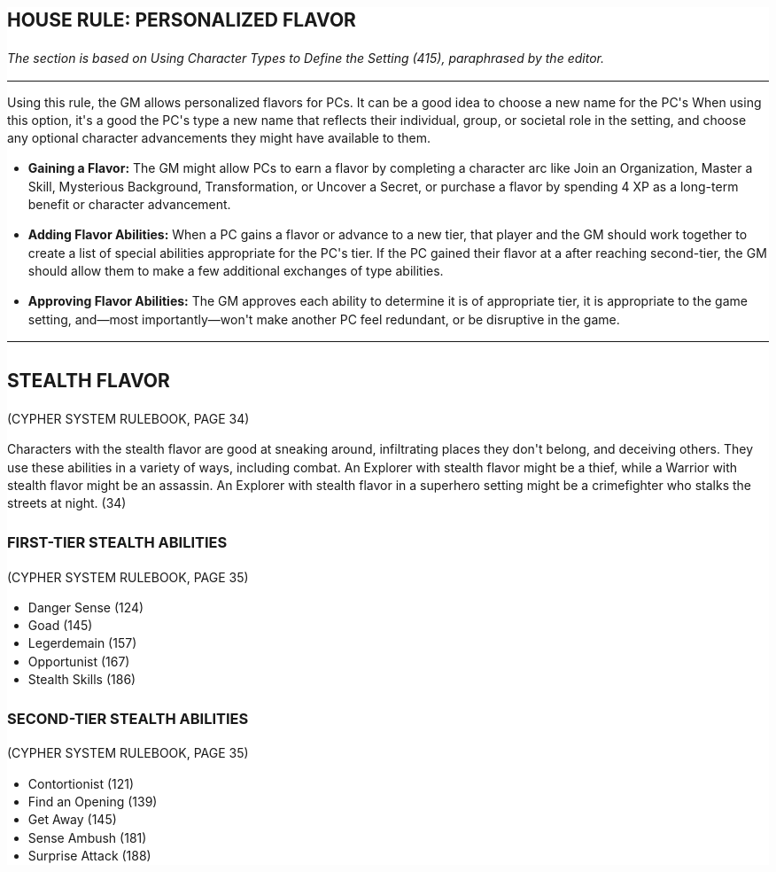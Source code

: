 ## HOUSE RULE: PERSONALIZED FLAVOR

_The section is based on _Using Character Types to Define the Setting_ (415), paraphrased by the editor._

---

Using this rule, the GM allows personalized flavors for PCs. It can be a good idea to choose a new name for the PC's When using this option, it's a good the PC's type a new name that reflects their individual, group, or societal role in the setting, and choose any optional character advancements they might have available to them.

- **Gaining a Flavor:** The GM might allow PCs to earn a flavor by completing a character arc like Join an Organization, Master a Skill, Mysterious Background, Transformation, or Uncover a Secret, or purchase a flavor by spending 4 XP as a long-term benefit or character advancement.
    
- **Adding Flavor Abilities:** When a PC gains a flavor or advance to a new tier, that player and the GM should work together to create a list of special abilities appropriate for the PC's tier. If the PC gained their flavor at a after reaching second-tier, the GM should allow them to make a few additional exchanges of type abilities.
    
- **Approving Flavor Abilities:** The GM approves each ability to determine it is of appropriate tier, it is appropriate to the game setting, and—most importantly—won't make another PC feel redundant, or be disruptive in the game.
    

---

## STEALTH FLAVOR

(CYPHER SYSTEM RULEBOOK, PAGE 34)

Characters with the stealth flavor are good at sneaking around, infiltrating places they don't belong, and deceiving others. They use these abilities in a variety of ways, including combat. An Explorer with stealth flavor might be a thief, while a Warrior with stealth flavor might be an assassin. An Explorer with stealth flavor in a superhero setting might be a crimefighter who stalks the streets at night. (34)

### FIRST-TIER STEALTH ABILITIES

(CYPHER SYSTEM RULEBOOK, PAGE 35)

- Danger Sense (124)
- Goad (145)
- Legerdemain (157)
- Opportunist (167)
- Stealth Skills (186)

### SECOND-TIER STEALTH ABILITIES

(CYPHER SYSTEM RULEBOOK, PAGE 35)

- Contortionist (121)
- Find an Opening (139)
- Get Away (145)
- Sense Ambush (181)
- Surprise Attack (188)
